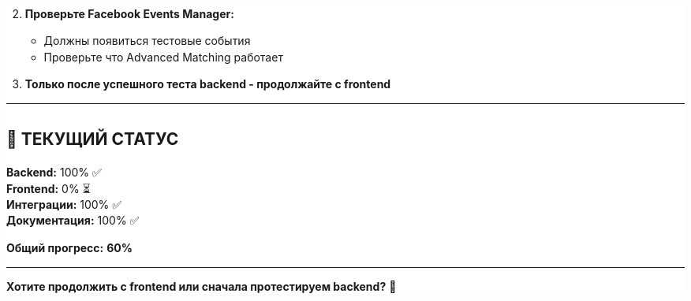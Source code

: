 2. **Проверьте Facebook Events Manager:**
   - Должны появиться тестовые события
   - Проверьте что Advanced Matching работает

3. **Только после успешного теста backend - продолжайте с frontend**

---

## 🎯 ТЕКУЩИЙ СТАТУС

**Backend:** 100% ✅  
**Frontend:** 0% ⏳  
**Интеграции:** 100% ✅  
**Документация:** 100% ✅  

**Общий прогресс:** **60%** 

---

**Хотите продолжить с frontend или сначала протестируем backend?** 🚀

